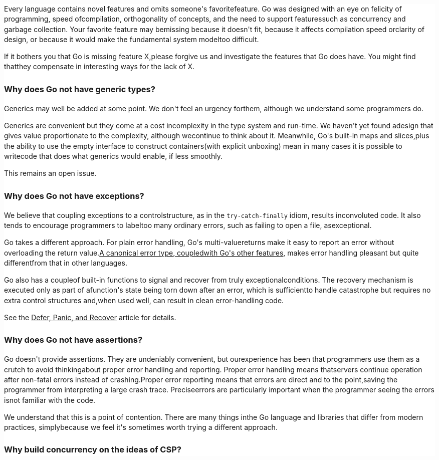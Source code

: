 Every language contains novel features and omits someone's favoritefeature. Go was designed with an eye on felicity of programming, speed ofcompilation, orthogonality of concepts, and the need to support featuressuch as concurrency and garbage collection. Your favorite feature may bemissing because it doesn't fit, because it affects compilation speed orclarity of design, or because it would make the fundamental system modeltoo difficult.

If it bothers you that Go is missing feature X,please forgive us and investigate the features that Go does have. You might find thatthey compensate in interesting ways for the lack of X.

### Why does Go not have generic types?

Generics may well be added at some point.  We don't feel an urgency forthem, although we understand some programmers do.

Generics are convenient but they come at a cost incomplexity in the type system and run-time.  We haven't yet found adesign that gives value proportionate to the complexity, although wecontinue to think about it.  Meanwhile, Go's built-in maps and slices,plus the ability to use the empty interface to construct containers(with explicit unboxing) mean in many cases it is possible to writecode that does what generics would enable, if less smoothly.

This remains an open issue.

### Why does Go not have exceptions?

We believe that coupling exceptions to a controlstructure, as in the `try-catch-finally` idiom, results inconvoluted code.  It also tends to encourage programmers to labeltoo many ordinary errors, such as failing to open a file, asexceptional.

Go takes a different approach.  For plain error handling, Go's multi-valuereturns make it easy to report an error without overloading the return value.[A canonical error type, coupledwith Go's other features](http://golang.org/doc/articles/error_handling.html), makes error handling pleasant but quite differentfrom that in other languages.

Go also has a coupleof built-in functions to signal and recover from truly exceptionalconditions.  The recovery mechanism is executed only as part of afunction's state being torn down after an error, which is sufficientto handle catastrophe but requires no extra control structures and,when used well, can result in clean error-handling code.

See the [Defer, Panic, and Recover](http://golang.org/doc/articles/defer_panic_recover.html) article for details.

### Why does Go not have assertions?

Go doesn't provide assertions. They are undeniably convenient, but ourexperience has been that programmers use them as a crutch to avoid thinkingabout proper error handling and reporting. Proper error handling means thatservers continue operation after non-fatal errors instead of crashing.Proper error reporting means that errors are direct and to the point,saving the programmer from interpreting a large crash trace. Preciseerrors are particularly important when the programmer seeing the errors isnot familiar with the code.

We understand that this is a point of contention. There are many things inthe Go language and libraries that differ from modern practices, simplybecause we feel it's sometimes worth trying a different approach.

### Why build concurrency on the ideas of CSP?
